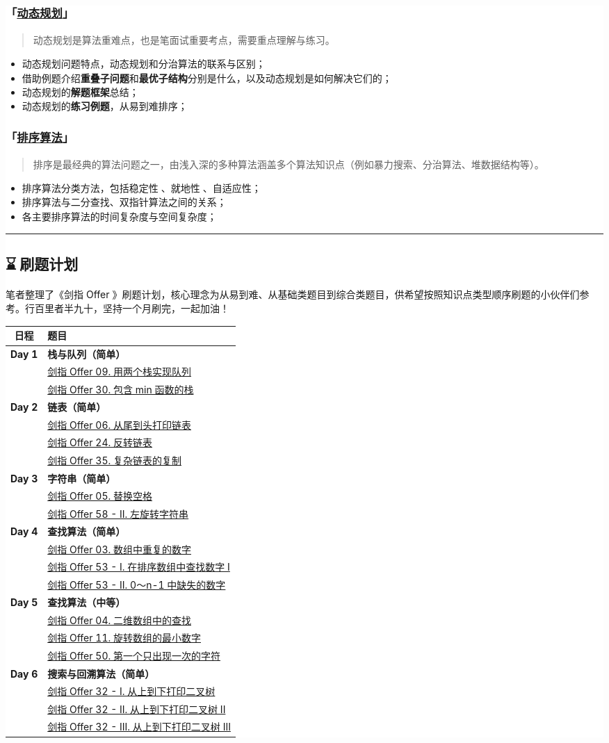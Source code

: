 ### 「[动态规划](https://leetcode-cn.com/leetbook/read/illustration-of-algorithm/m5zfc1/)」

> 动态规划是算法重难点，也是笔面试重要考点，需要重点理解与练习。

- 动态规划问题特点，动态规划和分治算法的联系与区别；
- 借助例题介绍**重叠子问题**和**最优子结构**分别是什么，以及动态规划是如何解决它们的；
- 动态规划的**解题框架**总结；
- 动态规划的**练习例题**，从易到难排序；

### 「[排序算法](https://leetcode-cn.com/leetbook/read/illustration-of-algorithm/pxal47/)」

> 排序是最经典的算法问题之一，由浅入深的多种算法涵盖多个算法知识点（例如暴力搜索、分治算法、堆数据结构等）。

- 排序算法分类方法，包括稳定性 、就地性 、自适应性；
- 排序算法与二分查找、双指针算法之间的关系；
- 各主要排序算法的时间复杂度与空间复杂度；

---

## :hourglass: 刷题计划

笔者整理了《剑指 Offer 》刷题计划，核心理念为从易到难、从基础类题目到综合类题目，供希望按照知识点类型顺序刷题的小伙伴们参考。行百里者半九十，坚持一个月刷完，一起加油！

|    日程    | 题目                                                         |
| :--------: | :----------------------------------------------------------- |
| **Day 1**  | **栈与队列（简单）**                                         |
|            | [剑指 Offer 09. 用两个栈实现队列](https://leetcode-cn.com/leetbook/read/illustration-of-algorithm/5d3i87/) |
|            | [剑指 Offer 30.  包含 min 函数的栈](https://leetcode-cn.com/leetbook/read/illustration-of-algorithm/50bp33/) |
| **Day 2**  | **链表（简单）**                                             |
|            | [剑指 Offer 06. 从尾到头打印链表](https://leetcode-cn.com/leetbook/read/illustration-of-algorithm/5dt66m/) |
|            | [剑指 Offer 24. 反转链表](https://leetcode-cn.com/leetbook/read/illustration-of-algorithm/9pdjbm/) |
|            | [剑指 Offer 35. 复杂链表的复制](https://leetcode-cn.com/leetbook/read/illustration-of-algorithm/9p0yy1/) |
| **Day 3**  | **字符串（简单）**                                           |
|            | [剑指 Offer 05. 替换空格](https://leetcode-cn.com/leetbook/read/illustration-of-algorithm/50ywkd/) |
|            | [剑指 Offer 58 - II. 左旋转字符串](https://leetcode-cn.com/leetbook/read/illustration-of-algorithm/589fz2/) |
| **Day 4**  | **查找算法（简单）**                                         |
|            | [剑指 Offer 03. 数组中重复的数字](https://leetcode-cn.com/leetbook/read/illustration-of-algorithm/59bjss/) |
|            | [剑指 Offer 53 - I. 在排序数组中查找数字 I](https://leetcode-cn.com/leetbook/read/illustration-of-algorithm/5874p1/) |
|            | [剑指 Offer 53 - II. 0～n-1 中缺失的数字](https://leetcode-cn.com/leetbook/read/illustration-of-algorithm/58iqo5/) |
| **Day 5**  | **查找算法（中等）**                                         |
|            | [剑指 Offer 04. 二维数组中的查找](https://leetcode-cn.com/leetbook/read/illustration-of-algorithm/5v76yi/) |
|            | [剑指 Offer 11. 旋转数组的最小数字](https://leetcode-cn.com/leetbook/read/illustration-of-algorithm/50xofm/) |
|            | [剑指 Offer 50. 第一个只出现一次的字符](https://leetcode-cn.com/leetbook/read/illustration-of-algorithm/5viisg/) |
| **Day 6**  | **搜索与回溯算法（简单）**                                   |
|            | [剑指 Offer 32 - I. 从上到下打印二叉树](https://leetcode-cn.com/leetbook/read/illustration-of-algorithm/9ackoe/) |
|            | [剑指 Offer 32 - II. 从上到下打印二叉树 II](https://leetcode-cn.com/leetbook/read/illustration-of-algorithm/5vawr3/) |
|            | [剑指 Offer 32 - III. 从上到下打印二叉树 III](https://leetcode-cn.com/leetbook/read/illustration-of-algorithm/5vnp91/) |